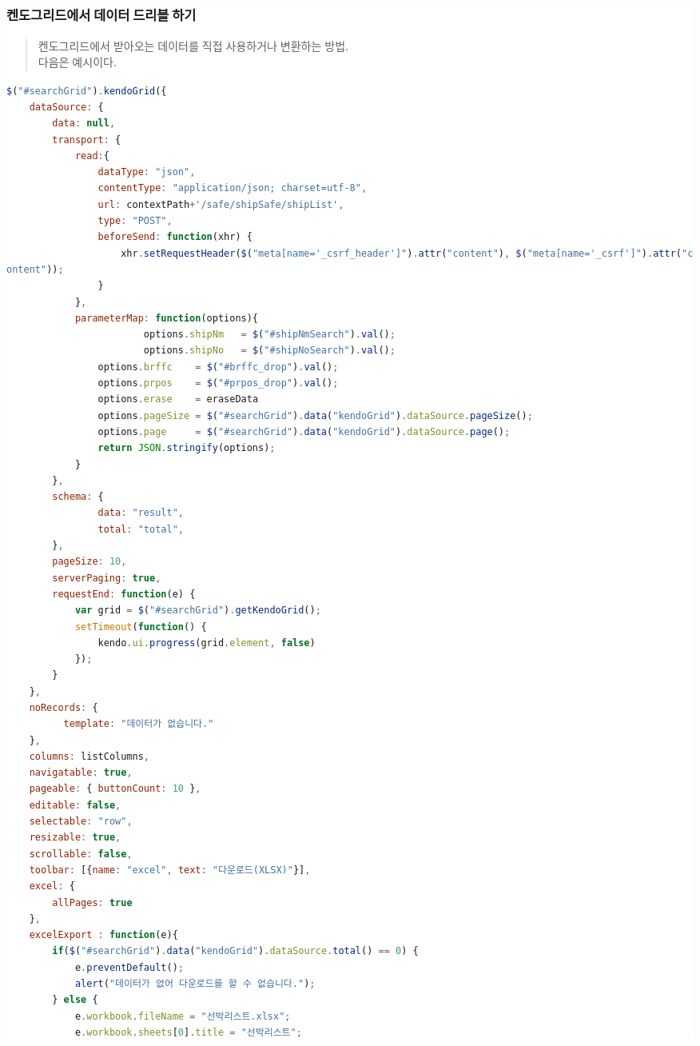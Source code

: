 ### 켄도그리드에서 데이터 드리블 하기
> 켄도그리드에서 받아오는 데이터를 직접 사용하거나 변환하는 방법.  
다음은 예시이다.
~~~js
$("#searchGrid").kendoGrid({
	dataSource: {
		data: null,
		transport: {
			read:{
				dataType: "json",
				contentType: "application/json; charset=utf-8",
				url: contextPath+'/safe/shipSafe/shipList',
				type: "POST",
				beforeSend: function(xhr) {     
					xhr.setRequestHeader($("meta[name='_csrf_header']").attr("content"), $("meta[name='_csrf']").attr("content"));    
				}
			},
			parameterMap: function(options){
                        options.shipNm   = $("#shipNmSearch").val();
                        options.shipNo   = $("#shipNoSearch").val();
				options.brffc    = $("#brffc_drop").val();
				options.prpos    = $("#prpos_drop").val();
				options.erase    = eraseData
				options.pageSize = $("#searchGrid").data("kendoGrid").dataSource.pageSize();
				options.page     = $("#searchGrid").data("kendoGrid").dataSource.page();
				return JSON.stringify(options);
			}
		},
		schema: {
	            data: "result",
	            total: "total",
		},
		pageSize: 10,
		serverPaging: true,
		requestEnd: function(e) {
			var grid = $("#searchGrid").getKendoGrid();
			setTimeout(function() {
				kendo.ui.progress(grid.element, false)
			});
		}
	},
	noRecords: {
	      template: "데이터가 없습니다."
	},
	columns: listColumns,
	navigatable: true,
	pageable: { buttonCount: 10 },
	editable: false,
	selectable: "row",
	resizable: true,
	scrollable: false,
	toolbar: [{name: "excel", text: "다운로드(XLSX)"}],
	excel: {
		allPages: true
	},
	excelExport : function(e){
		if($("#searchGrid").data("kendoGrid").dataSource.total() == 0) {
			e.preventDefault();
			alert("데이터가 없어 다운로드를 할 수 없습니다.");
		} else {
			e.workbook.fileName = "선박리스트.xlsx";
			e.workbook.sheets[0].title = "선박리스트";
~~~